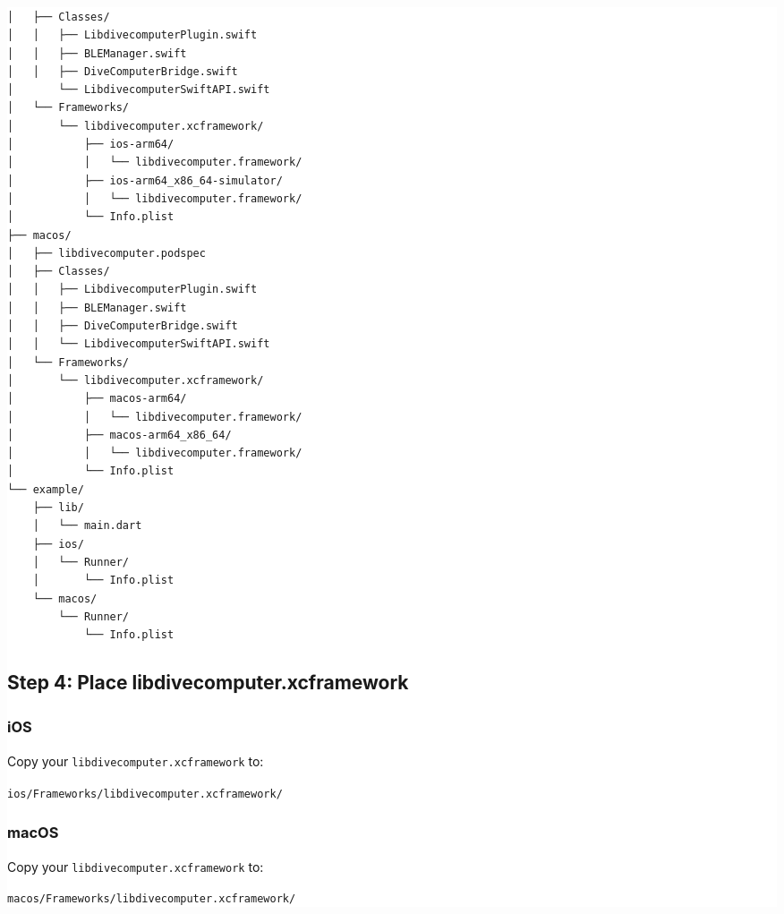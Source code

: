 ```
│   ├── Classes/
│   │   ├── LibdivecomputerPlugin.swift
│   │   ├── BLEManager.swift
│   │   ├── DiveComputerBridge.swift
│       └── LibdivecomputerSwiftAPI.swift
│   └── Frameworks/
│       └── libdivecomputer.xcframework/
│           ├── ios-arm64/
│           │   └── libdivecomputer.framework/
│           ├── ios-arm64_x86_64-simulator/
│           │   └── libdivecomputer.framework/
│           └── Info.plist
├── macos/
│   ├── libdivecomputer.podspec
│   ├── Classes/
│   │   ├── LibdivecomputerPlugin.swift
│   │   ├── BLEManager.swift
│   │   ├── DiveComputerBridge.swift
│   │   └── LibdivecomputerSwiftAPI.swift
│   └── Frameworks/
│       └── libdivecomputer.xcframework/
│           ├── macos-arm64/
│           │   └── libdivecomputer.framework/
│           ├── macos-arm64_x86_64/
│           │   └── libdivecomputer.framework/
│           └── Info.plist
└── example/
    ├── lib/
    │   └── main.dart
    ├── ios/
    │   └── Runner/
    │       └── Info.plist
    └── macos/
        └── Runner/
            └── Info.plist
```

## Step 4: Place libdivecomputer.xcframework

### iOS
Copy your `libdivecomputer.xcframework` to:
```
ios/Frameworks/libdivecomputer.xcframework/
```

### macOS
Copy your `libdivecomputer.xcframework` to:
```
macos/Frameworks/libdivecomputer.xcframework/
```
